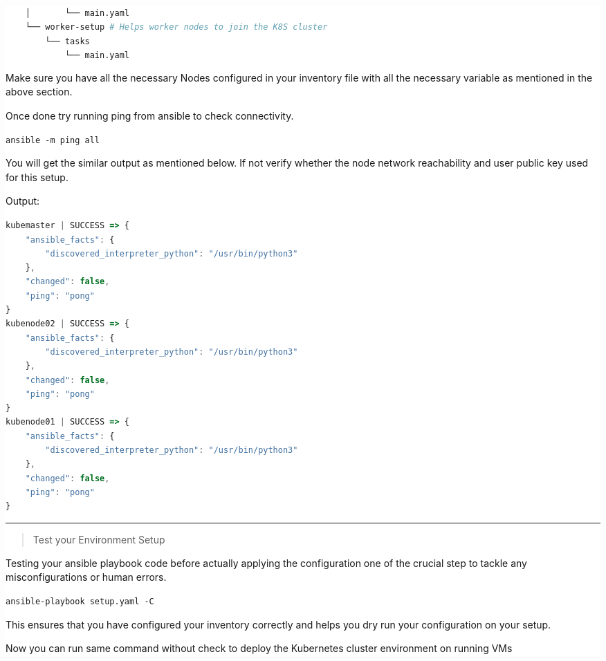 ```bash
    │       └── main.yaml
    └── worker-setup # Helps worker nodes to join the K8S cluster
        └── tasks
            └── main.yaml
```

Make sure you have all the necessary Nodes configured in your inventory file with all the necessary variable as mentioned in the above section.

Once done try running ping from ansible to check connectivity.

`ansible -m ping all`

You will get the similar output as mentioned below. If not verify whether the node network reachability and user public key used for this setup.

Output:

```javascript
kubemaster | SUCCESS => {
    "ansible_facts": {
        "discovered_interpreter_python": "/usr/bin/python3"
    },
    "changed": false,
    "ping": "pong"
}
kubenode02 | SUCCESS => {
    "ansible_facts": {
        "discovered_interpreter_python": "/usr/bin/python3"
    },
    "changed": false,
    "ping": "pong"
}
kubenode01 | SUCCESS => {
    "ansible_facts": {
        "discovered_interpreter_python": "/usr/bin/python3"
    },
    "changed": false,
    "ping": "pong"
}
```

---
> Test your Environment Setup


Testing your ansible playbook code before actually applying the configuration one of the crucial step to tackle any misconfigurations or human errors.

`ansible-playbook setup.yaml -C`

This ensures that you have configured your inventory correctly and helps you dry run your configuration on your setup.

Now you can run same command without check to deploy the Kubernetes cluster environment on running VMs
